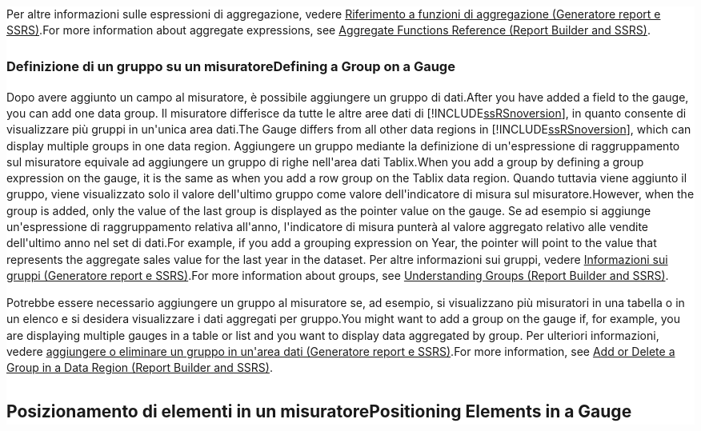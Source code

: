  <span data-ttu-id="e0fef-192">Per altre informazioni sulle espressioni di aggregazione, vedere [Riferimento a funzioni di aggregazione &#40;Generatore report e SSRS&#41;](report-builder-functions-aggregate-functions-reference.md).</span><span class="sxs-lookup"><span data-stu-id="e0fef-192">For more information about aggregate expressions, see [Aggregate Functions Reference &#40;Report Builder and SSRS&#41;](report-builder-functions-aggregate-functions-reference.md).</span></span>

### <a name="defining-a-group-on-a-gauge"></a><span data-ttu-id="e0fef-193">Definizione di un gruppo su un misuratore</span><span class="sxs-lookup"><span data-stu-id="e0fef-193">Defining a Group on a Gauge</span></span>
 <span data-ttu-id="e0fef-194">Dopo avere aggiunto un campo al misuratore, è possibile aggiungere un gruppo di dati.</span><span class="sxs-lookup"><span data-stu-id="e0fef-194">After you have added a field to the gauge, you can add one data group.</span></span> <span data-ttu-id="e0fef-195">Il misuratore differisce da tutte le altre aree dati di [!INCLUDE[ssRSnoversion](../../../includes/ssrsnoversion-md.md)], in quanto consente di visualizzare più gruppi in un'unica area dati.</span><span class="sxs-lookup"><span data-stu-id="e0fef-195">The Gauge differs from all other data regions in [!INCLUDE[ssRSnoversion](../../../includes/ssrsnoversion-md.md)], which can display multiple groups in one data region.</span></span> <span data-ttu-id="e0fef-196">Aggiungere un gruppo mediante la definizione di un'espressione di raggruppamento sul misuratore equivale ad aggiungere un gruppo di righe nell'area dati Tablix.</span><span class="sxs-lookup"><span data-stu-id="e0fef-196">When you add a group by defining a group expression on the gauge, it is the same as when you add a row group on the Tablix data region.</span></span> <span data-ttu-id="e0fef-197">Quando tuttavia viene aggiunto il gruppo, viene visualizzato solo il valore dell'ultimo gruppo come valore dell'indicatore di misura sul misuratore.</span><span class="sxs-lookup"><span data-stu-id="e0fef-197">However, when the group is added, only the value of the last group is displayed as the pointer value on the gauge.</span></span> <span data-ttu-id="e0fef-198">Se ad esempio si aggiunge un'espressione di raggruppamento relativa all'anno, l'indicatore di misura punterà al valore aggregato relativo alle vendite dell'ultimo anno nel set di dati.</span><span class="sxs-lookup"><span data-stu-id="e0fef-198">For example, if you add a grouping expression on Year, the pointer will point to the value that represents the aggregate sales value for the last year in the dataset.</span></span> <span data-ttu-id="e0fef-199">Per altre informazioni sui gruppi, vedere [Informazioni sui gruppi &#40;Generatore report e SSRS&#41;](understanding-groups-report-builder-and-ssrs.md).</span><span class="sxs-lookup"><span data-stu-id="e0fef-199">For more information about groups, see [Understanding Groups &#40;Report Builder and SSRS&#41;](understanding-groups-report-builder-and-ssrs.md).</span></span>

 <span data-ttu-id="e0fef-200">Potrebbe essere necessario aggiungere un gruppo al misuratore se, ad esempio, si visualizzano più misuratori in una tabella o in un elenco e si desidera visualizzare i dati aggregati per gruppo.</span><span class="sxs-lookup"><span data-stu-id="e0fef-200">You might want to add a group on the gauge if, for example, you are displaying multiple gauges in a table or list and you want to display data aggregated by group.</span></span> <span data-ttu-id="e0fef-201">Per ulteriori informazioni, vedere [aggiungere o eliminare un gruppo in un'area dati &#40;Generatore report e SSRS&#41;](add-or-delete-a-group-in-a-data-region-report-builder-and-ssrs.md).</span><span class="sxs-lookup"><span data-stu-id="e0fef-201">For more information, see [Add or Delete a Group in a Data Region &#40;Report Builder and SSRS&#41;](add-or-delete-a-group-in-a-data-region-report-builder-and-ssrs.md).</span></span>


##  <a name="positioning-elements-in-a-gauge"></a><a name="PositioningData"></a><span data-ttu-id="e0fef-202">Posizionamento di elementi in un misuratore</span><span class="sxs-lookup"><span data-stu-id="e0fef-202">Positioning Elements in a Gauge</span></span>